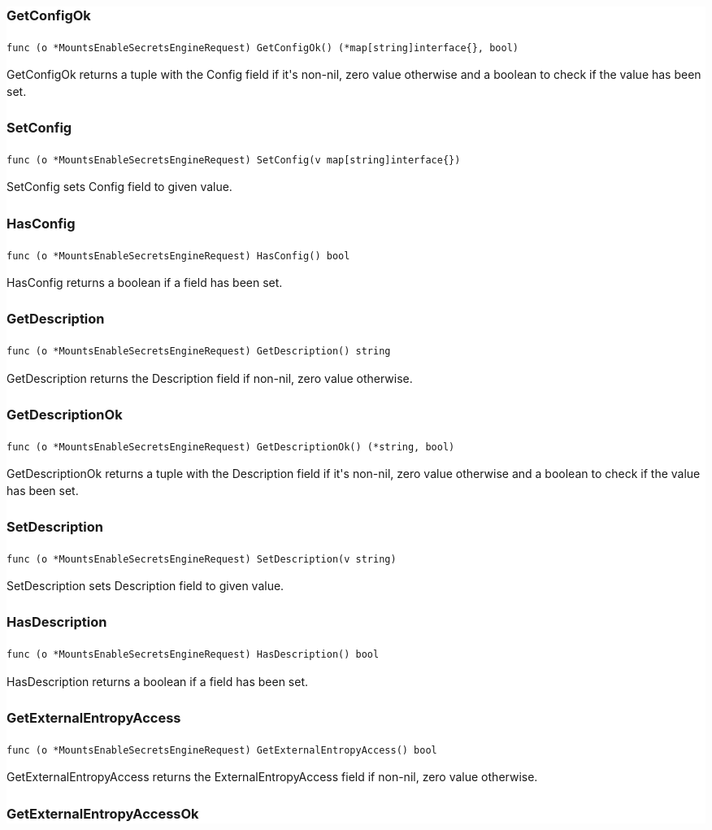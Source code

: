 ### GetConfigOk

`func (o *MountsEnableSecretsEngineRequest) GetConfigOk() (*map[string]interface{}, bool)`

GetConfigOk returns a tuple with the Config field if it's non-nil, zero value otherwise
and a boolean to check if the value has been set.

### SetConfig

`func (o *MountsEnableSecretsEngineRequest) SetConfig(v map[string]interface{})`

SetConfig sets Config field to given value.


### HasConfig

`func (o *MountsEnableSecretsEngineRequest) HasConfig() bool`

HasConfig returns a boolean if a field has been set.




### GetDescription

`func (o *MountsEnableSecretsEngineRequest) GetDescription() string`

GetDescription returns the Description field if non-nil, zero value otherwise.

### GetDescriptionOk

`func (o *MountsEnableSecretsEngineRequest) GetDescriptionOk() (*string, bool)`

GetDescriptionOk returns a tuple with the Description field if it's non-nil, zero value otherwise
and a boolean to check if the value has been set.

### SetDescription

`func (o *MountsEnableSecretsEngineRequest) SetDescription(v string)`

SetDescription sets Description field to given value.


### HasDescription

`func (o *MountsEnableSecretsEngineRequest) HasDescription() bool`

HasDescription returns a boolean if a field has been set.




### GetExternalEntropyAccess

`func (o *MountsEnableSecretsEngineRequest) GetExternalEntropyAccess() bool`

GetExternalEntropyAccess returns the ExternalEntropyAccess field if non-nil, zero value otherwise.

### GetExternalEntropyAccessOk
